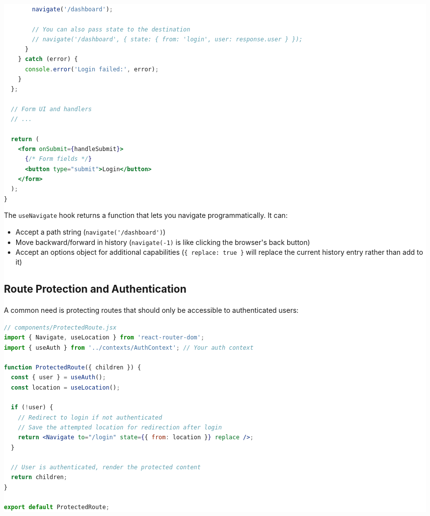 ```jsx
        navigate('/dashboard');
      
        // You can also pass state to the destination
        // navigate('/dashboard', { state: { from: 'login', user: response.user } });
      }
    } catch (error) {
      console.error('Login failed:', error);
    }
  };
  
  // Form UI and handlers
  // ...
  
  return (
    <form onSubmit={handleSubmit}>
      {/* Form fields */}
      <button type="submit">Login</button>
    </form>
  );
}
```

The `useNavigate` hook returns a function that lets you navigate programmatically. It can:

* Accept a path string (`navigate('/dashboard')`)
* Move backward/forward in history (`navigate(-1)` is like clicking the browser's back button)
* Accept an options object for additional capabilities (`{ replace: true }` will replace the current history entry rather than add to it)

## Route Protection and Authentication

A common need is protecting routes that should only be accessible to authenticated users:

```jsx
// components/ProtectedRoute.jsx
import { Navigate, useLocation } from 'react-router-dom';
import { useAuth } from '../contexts/AuthContext'; // Your auth context

function ProtectedRoute({ children }) {
  const { user } = useAuth();
  const location = useLocation();
  
  if (!user) {
    // Redirect to login if not authenticated
    // Save the attempted location for redirection after login
    return <Navigate to="/login" state={{ from: location }} replace />;
  }
  
  // User is authenticated, render the protected content
  return children;
}

export default ProtectedRoute;
```
